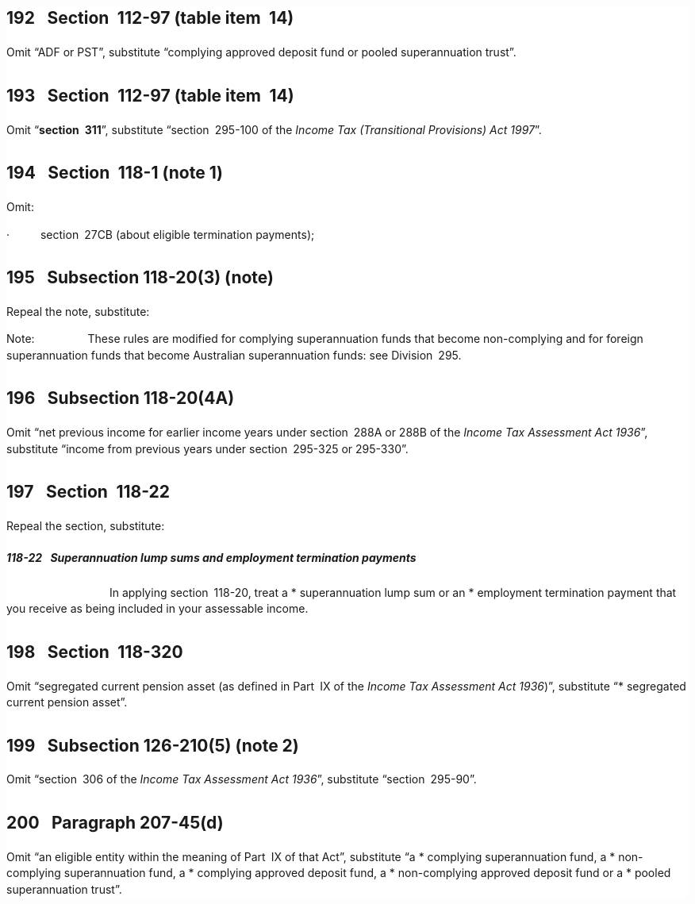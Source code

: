 ## 192  Section 112-97 (table item 14)

Omit “ADF or PST”, substitute “complying approved deposit fund or pooled superannuation trust”.

## 193  Section 112-97 (table item 14)

Omit “**section 311**”, substitute “section 295-100 of the _Income Tax (Transitional Provisions) Act 1997_”.

## 194  Section 118-1 (note 1)

Omit:

·<span style="font:7.0pt " new="">      </span>section 27CB (about eligible termination payments);

## 195  Subsection 118-20(3) (note)

Repeal the note, substitute:

Note:          These rules are modified for complying superannuation funds that become non-complying and for foreign superannuation funds that become Australian superannuation funds: see Division 295.

## 196  Subsection 118-20(4A)

Omit “net previous income for earlier income years under section 288A or 288B of the _Income Tax Assessment Act 1936_”, substitute “income from previous years under section 295-325 or 295-330”.

## 197  Section 118-22

Repeal the section, substitute:

##### <a id="118-22"></a>118-22  Superannuation lump sums and employment termination payments

                   In applying section 118-20, treat a * superannuation lump sum or an * employment termination payment that you receive as being included in your assessable income.

## 198  Section 118-320

Omit “segregated current pension asset (as defined in Part IX of the _Income Tax Assessment Act 1936_)”, substitute “* segregated current pension asset”.

## 199  Subsection 126-210(5) (note 2)

Omit “section 306 of the _Income Tax Assessment Act 1936_”, substitute “section 295-90”.

## 200  Paragraph 207-45(d)

Omit “an eligible entity within the meaning of Part IX of that Act”, substitute “a * complying superannuation fund, a * non-complying superannuation fund, a * complying approved deposit fund, a * non-complying approved deposit fund or a * pooled superannuation trust”.
